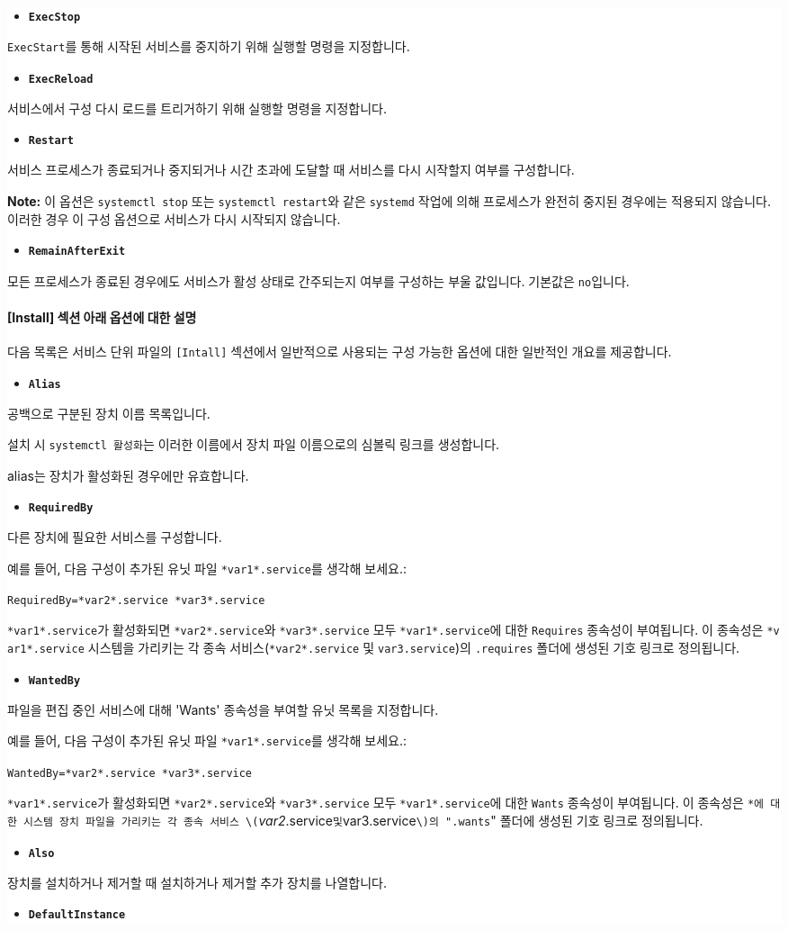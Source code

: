 - **`ExecStop`**

 `ExecStart`를 통해 시작된 서비스를 중지하기 위해 실행할 명령을 지정합니다.

- **`ExecReload`**

 서비스에서 구성 다시 로드를 트리거하기 위해 실행할 명령을 지정합니다.

- **`Restart`**

 서비스 프로세스가 종료되거나 중지되거나 시간 초과에 도달할 때 서비스를 다시 시작할지 여부를 구성합니다.

 **Note:** 이 옵션은 `systemctl stop` 또는 `systemctl restart`와 같은 `systemd` 작업에 의해 프로세스가 완전히 중지된 경우에는 적용되지 않습니다. 이러한 경우 이 구성 옵션으로 서비스가 다시 시작되지 않습니다.

- **`RemainAfterExit`**

 모든 프로세스가 종료된 경우에도 서비스가 활성 상태로 간주되는지 여부를 구성하는 부울 값입니다. 기본값은 `no`입니다.

#### \[Install\] 섹션 아래 옵션에 대한 설명

다음 목록은 서비스 단위 파일의 `[Intall]` 섹션에서 일반적으로 사용되는 구성 가능한 옵션에 대한 일반적인 개요를 제공합니다.

- **`Alias`**

 공백으로 구분된 장치 이름 목록입니다.

 설치 시 `systemctl 활성화`는 이러한 이름에서 장치 파일 이름으로의 심볼릭 링크를 생성합니다.

 alias는 장치가 활성화된 경우에만 유효합니다.

- **`RequiredBy`**

 다른 장치에 필요한 서비스를 구성합니다.

 예를 들어, 다음 구성이 추가된 유닛 파일 `*var1*.service`를 생각해 보세요.:

 ```
 RequiredBy=*var2*.service *var3*.service
 ```

 `*var1*.service`가 활성화되면 `*var2*.service`와 `*var3*.service` 모두 `*var1*.service`에 대한 `Requires` 종속성이 부여됩니다. 이 종속성은 `*var1*.service` 시스템을 가리키는 각 종속 서비스\(`*var2*.service` 및 `var3.service`\)의 `.requires` 폴더에 생성된 기호 링크로 정의됩니다.

- **`WantedBy`**

 파일을 편집 중인 서비스에 대해 'Wants' 종속성을 부여할 유닛 목록을 지정합니다.

 예를 들어, 다음 구성이 추가된 유닛 파일 `*var1*.service`를 생각해 보세요.:

 ```
 WantedBy=*var2*.service *var3*.service
 ```

 `*var1*.service`가 활성화되면 `*var2*.service`와 `*var3*.service` 모두 `*var1*.service`에 대한 `Wants` 종속성이 부여됩니다. 이 종속성은 `*에 대한 시스템 장치 파일을 가리키는 각 종속 서비스 \(`_var2_.service`및`var3.service`\)의 ".wants`" 폴더에 생성된 기호 링크로 정의됩니다.

- **`Also`**

 장치를 설치하거나 제거할 때 설치하거나 제거할 추가 장치를 나열합니다.

- **`DefaultInstance`**
